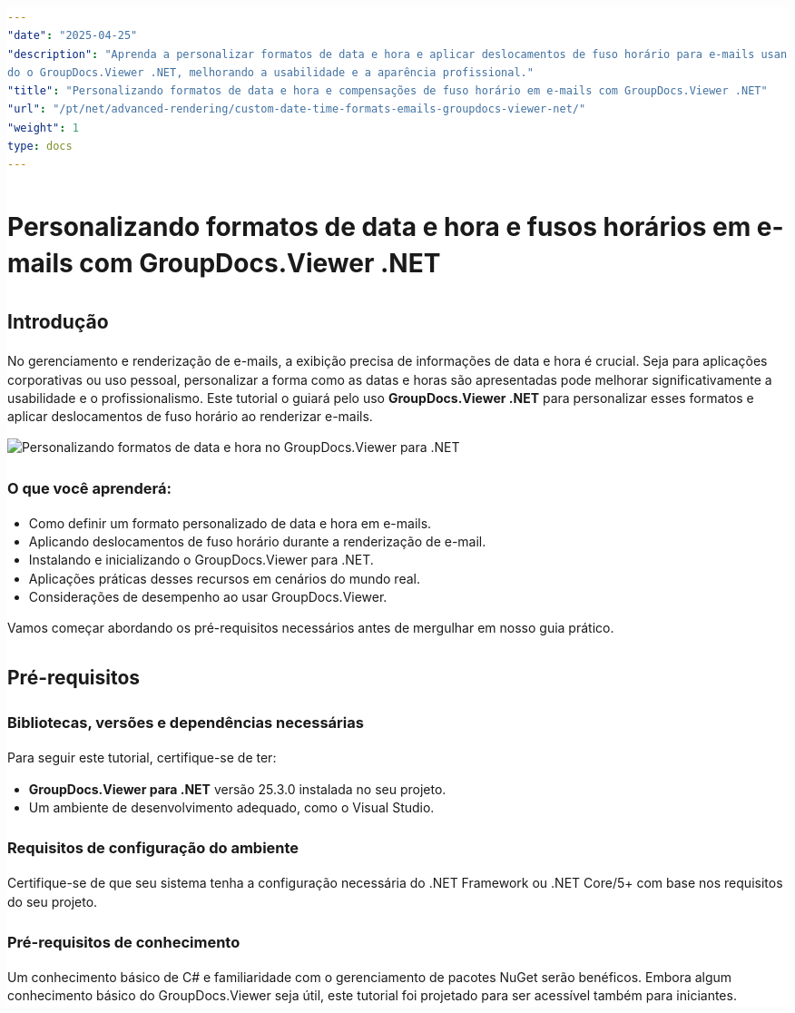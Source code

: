 ```yaml
---
"date": "2025-04-25"
"description": "Aprenda a personalizar formatos de data e hora e aplicar deslocamentos de fuso horário para e-mails usando o GroupDocs.Viewer .NET, melhorando a usabilidade e a aparência profissional."
"title": "Personalizando formatos de data e hora e compensações de fuso horário em e-mails com GroupDocs.Viewer .NET"
"url": "/pt/net/advanced-rendering/custom-date-time-formats-emails-groupdocs-viewer-net/"
"weight": 1
type: docs
---
```

# Personalizando formatos de data e hora e fusos horários em e-mails com GroupDocs.Viewer .NET

## Introdução

No gerenciamento e renderização de e-mails, a exibição precisa de informações de data e hora é crucial. Seja para aplicações corporativas ou uso pessoal, personalizar a forma como as datas e horas são apresentadas pode melhorar significativamente a usabilidade e o profissionalismo. Este tutorial o guiará pelo uso **GroupDocs.Viewer .NET** para personalizar esses formatos e aplicar deslocamentos de fuso horário ao renderizar e-mails.

![Personalizando formatos de data e hora no GroupDocs.Viewer para .NET](/viewer/advanced-rendering/customizing-date-time-formats-and-time.png)

### O que você aprenderá:
- Como definir um formato personalizado de data e hora em e-mails.
- Aplicando deslocamentos de fuso horário durante a renderização de e-mail.
- Instalando e inicializando o GroupDocs.Viewer para .NET.
- Aplicações práticas desses recursos em cenários do mundo real.
- Considerações de desempenho ao usar GroupDocs.Viewer.

Vamos começar abordando os pré-requisitos necessários antes de mergulhar em nosso guia prático.

## Pré-requisitos

### Bibliotecas, versões e dependências necessárias
Para seguir este tutorial, certifique-se de ter:
- **GroupDocs.Viewer para .NET** versão 25.3.0 instalada no seu projeto.
- Um ambiente de desenvolvimento adequado, como o Visual Studio.

### Requisitos de configuração do ambiente
Certifique-se de que seu sistema tenha a configuração necessária do .NET Framework ou .NET Core/5+ com base nos requisitos do seu projeto.

### Pré-requisitos de conhecimento
Um conhecimento básico de C# e familiaridade com o gerenciamento de pacotes NuGet serão benéficos. Embora algum conhecimento básico do GroupDocs.Viewer seja útil, este tutorial foi projetado para ser acessível também para iniciantes.
